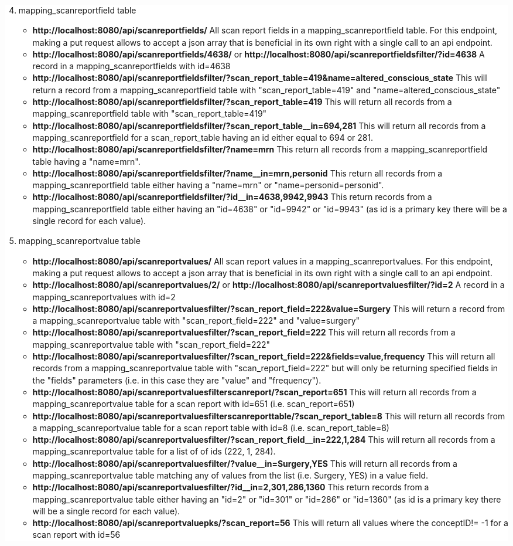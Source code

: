 4. mapping_scanreportfield table
    * **http://localhost:8080/api/scanreportfields/** All scan report fields in a mapping_scanreportfield table. For this endpoint, making a put request allows to accept a json array that is beneficial in its own right with a single call to an api endpoint. 
    * **http://localhost:8080/api/scanreportfields/4638/** or **http://localhost:8080/api/scanreportfieldsfilter/?id=4638** A record in a mapping_scanreportfields with id=4638 
    * **http://localhost:8080/api/scanreportfieldsfilter/?scan_report_table=419&name=altered_conscious_state** This will return a record from a mapping_scanreportfield table with "scan_report_table=419" and "name=altered_conscious_state"
    * **http://localhost:8080/api/scanreportfieldsfilter/?scan_report_table=419** This will return all records from a mapping_scanreportfield table with "scan_report_table=419"
    * **http://localhost:8080/api/scanreportfieldsfilter/?scan_report_table__in=694,281** This will return all records from a mapping_scanreportfield for a scan_report_table having an id either equal to 694 or 281. 
    * **http://localhost:8080/api/scanreportfieldsfilter/?name=mrn** This return all records from a mapping_scanreportfield table having a "name=mrn".
    * **http://localhost:8080/api/scanreportfieldsfilter/?name__in=mrn,personid** This return all records from a mapping_scanreportfield table either having a "name=mrn" or "name=personid=personid".
    * **http://localhost:8080/api/scanreportfieldsfilter/?id__in=4638,9942,9943** This return records from a mapping_scanreportfield table either having an "id=4638" or "id=9942" or "id=9943" (as id is a primary key there will be a single record for each value).

5. mapping_scanreportvalue table
    * **http://localhost:8080/api/scanreportvalues/** All scan report values in a mapping_scanreportvalues. For this endpoint, making a put request allows to accept a json array that is beneficial in its own right with a single call to an api endpoint. 
    * **http://localhost:8080/api/scanreportvalues/2/** or **http://localhost:8080/api/scanreportvaluesfilter/?id=2** A record in a mapping_scanreportvalues with id=2
    * **http://localhost:8080/api/scanreportvaluesfilter/?scan_report_field=222&value=Surgery** This will return a record from a mapping_scanreportvalue table with "scan_report_field=222" and "value=surgery"
    * **http://localhost:8080/api/scanreportvaluesfilter/?scan_report_field=222** This will return all records from a mapping_scanreportvalue table with "scan_report_field=222"
    * **http://localhost:8080/api/scanreportvaluesfilter/?scan_report_field=222&fields=value,frequency** This will return all records from a mapping_scanreportvalue table with "scan_report_field=222" but will only be returning specified fields in the "fields" parameters (i.e. in this case they are "value" and "frequency").
    * **http://localhost:8080/api/scanreportvaluesfilterscanreport/?scan_report=651** This will return all records from a mapping_scanreportvalue table for a scan report with id=651 (i.e. scan_report=651)
    * **http://localhost:8080/api/scanreportvaluesfilterscanreporttable/?scan_report_table=8** This will return all records from a mapping_scanreportvalue table for a scan report table with id=8 (i.e. scan_report_table=8)
    * **http://localhost:8080/api/scanreportvaluesfilter/?scan_report_field__in=222,1,284** This will return all records from a mapping_scanreportvalue table for a list of of ids (222, 1, 284). 
    * **http://localhost:8080/api/scanreportvaluesfilter/?value__in=Surgery,YES** This will return all records from a mapping_scanreportvalue table matching any of values from the list (i.e. Surgery, YES) in a value field. 
    * **http://localhost:8080/api/scanreportvaluesfilter/?id__in=2,301,286,1360** This return records from a mapping_scanreportvalue table either having an "id=2" or "id=301" or "id=286" or "id=1360" (as id is a primary key there will be a single record for each value).
    * **http://localhost:8080/api/scanreportvaluepks/?scan_report=56** This will return all values where the conceptID!= -1 for a scan report with id=56

